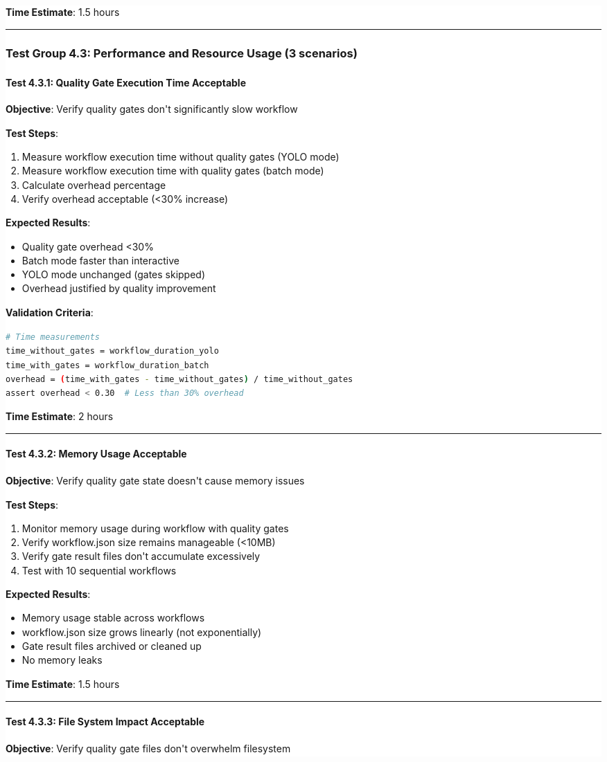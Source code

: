 **Time Estimate**: 1.5 hours

---

### Test Group 4.3: Performance and Resource Usage (3 scenarios)

#### Test 4.3.1: Quality Gate Execution Time Acceptable
**Objective**: Verify quality gates don't significantly slow workflow

**Test Steps**:
1. Measure workflow execution time without quality gates (YOLO mode)
2. Measure workflow execution time with quality gates (batch mode)
3. Calculate overhead percentage
4. Verify overhead acceptable (<30% increase)

**Expected Results**:
- Quality gate overhead <30%
- Batch mode faster than interactive
- YOLO mode unchanged (gates skipped)
- Overhead justified by quality improvement

**Validation Criteria**:
```bash
# Time measurements
time_without_gates = workflow_duration_yolo
time_with_gates = workflow_duration_batch
overhead = (time_with_gates - time_without_gates) / time_without_gates
assert overhead < 0.30  # Less than 30% overhead
```

**Time Estimate**: 2 hours

---

#### Test 4.3.2: Memory Usage Acceptable
**Objective**: Verify quality gate state doesn't cause memory issues

**Test Steps**:
1. Monitor memory usage during workflow with quality gates
2. Verify workflow.json size remains manageable (<10MB)
3. Verify gate result files don't accumulate excessively
4. Test with 10 sequential workflows

**Expected Results**:
- Memory usage stable across workflows
- workflow.json size grows linearly (not exponentially)
- Gate result files archived or cleaned up
- No memory leaks

**Time Estimate**: 1.5 hours

---

#### Test 4.3.3: File System Impact Acceptable
**Objective**: Verify quality gate files don't overwhelm filesystem
